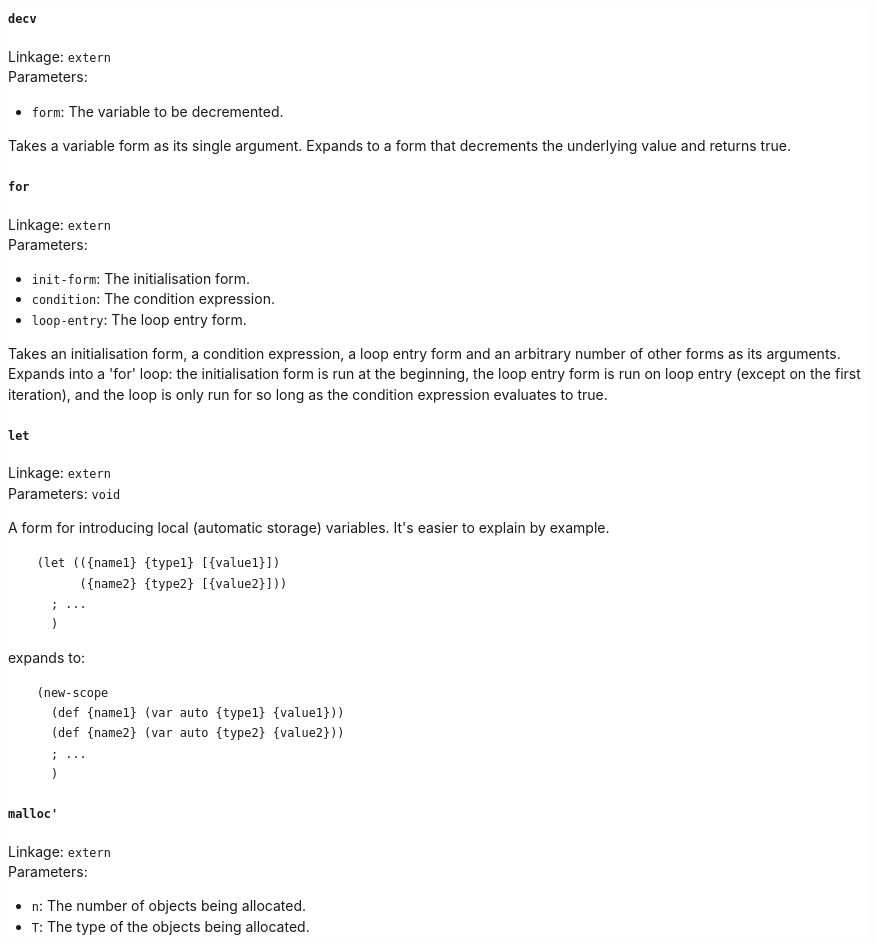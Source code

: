 
#### `decv`

Linkage: `extern`  
Parameters:  

  * `form`: The variable to be decremented.  

Takes a variable form as its single argument. Expands to a form that
decrements the underlying value and returns true.


#### `for`

Linkage: `extern`  
Parameters:  

  * `init-form`: The initialisation form.  
  * `condition`: The condition expression.  
  * `loop-entry`: The loop entry form.  

Takes an initialisation form, a condition expression, a loop entry
form and an arbitrary number of other forms as its arguments. Expands
into a 'for' loop: the initialisation form is run at the beginning,
the loop entry form is run on loop entry (except on the first
iteration), and the loop is only run for so long as the condition
expression evaluates to true.


#### `let`

Linkage: `extern`  
Parameters: `void`


A form for introducing local (automatic storage) variables. It's
easier to explain by example.

        (let (({name1} {type1} [{value1}])
              ({name2} {type2} [{value2}]))
          ; ...
          )

expands to:

        (new-scope
          (def {name1} (var auto {type1} {value1}))
          (def {name2} (var auto {type2} {value2}))
          ; ...
          )


#### `malloc'`

Linkage: `extern`  
Parameters:  

  * `n`: The number of objects being allocated.  
  * `T`: The type of the objects being allocated.  
